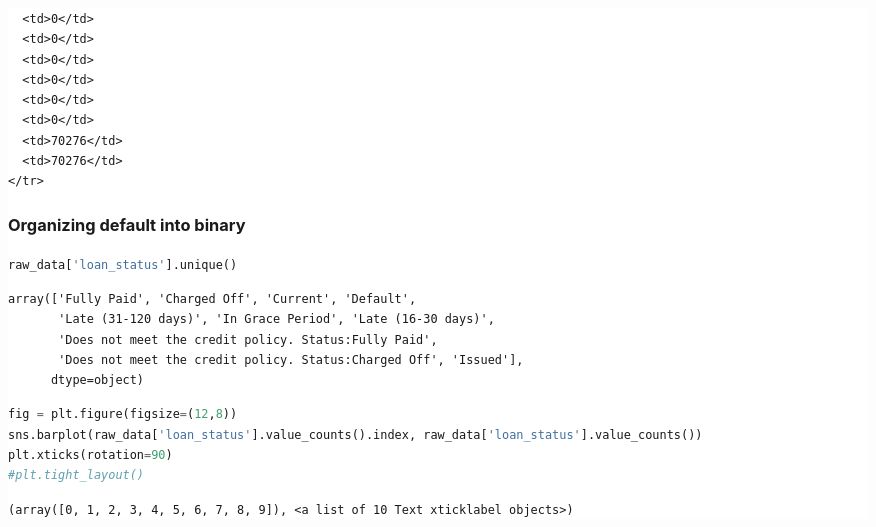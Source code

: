       <td>0</td>
      <td>0</td>
      <td>0</td>
      <td>0</td>
      <td>0</td>
      <td>0</td>
      <td>70276</td>
      <td>70276</td>
    </tr>
  </tbody>
</table>
</div>



### Organizing default into binary


```python
raw_data['loan_status'].unique()
```




    array(['Fully Paid', 'Charged Off', 'Current', 'Default',
           'Late (31-120 days)', 'In Grace Period', 'Late (16-30 days)',
           'Does not meet the credit policy. Status:Fully Paid',
           'Does not meet the credit policy. Status:Charged Off', 'Issued'],
          dtype=object)




```python
fig = plt.figure(figsize=(12,8))
sns.barplot(raw_data['loan_status'].value_counts().index, raw_data['loan_status'].value_counts())
plt.xticks(rotation=90)
#plt.tight_layout()
```




    (array([0, 1, 2, 3, 4, 5, 6, 7, 8, 9]), <a list of 10 Text xticklabel objects>)



